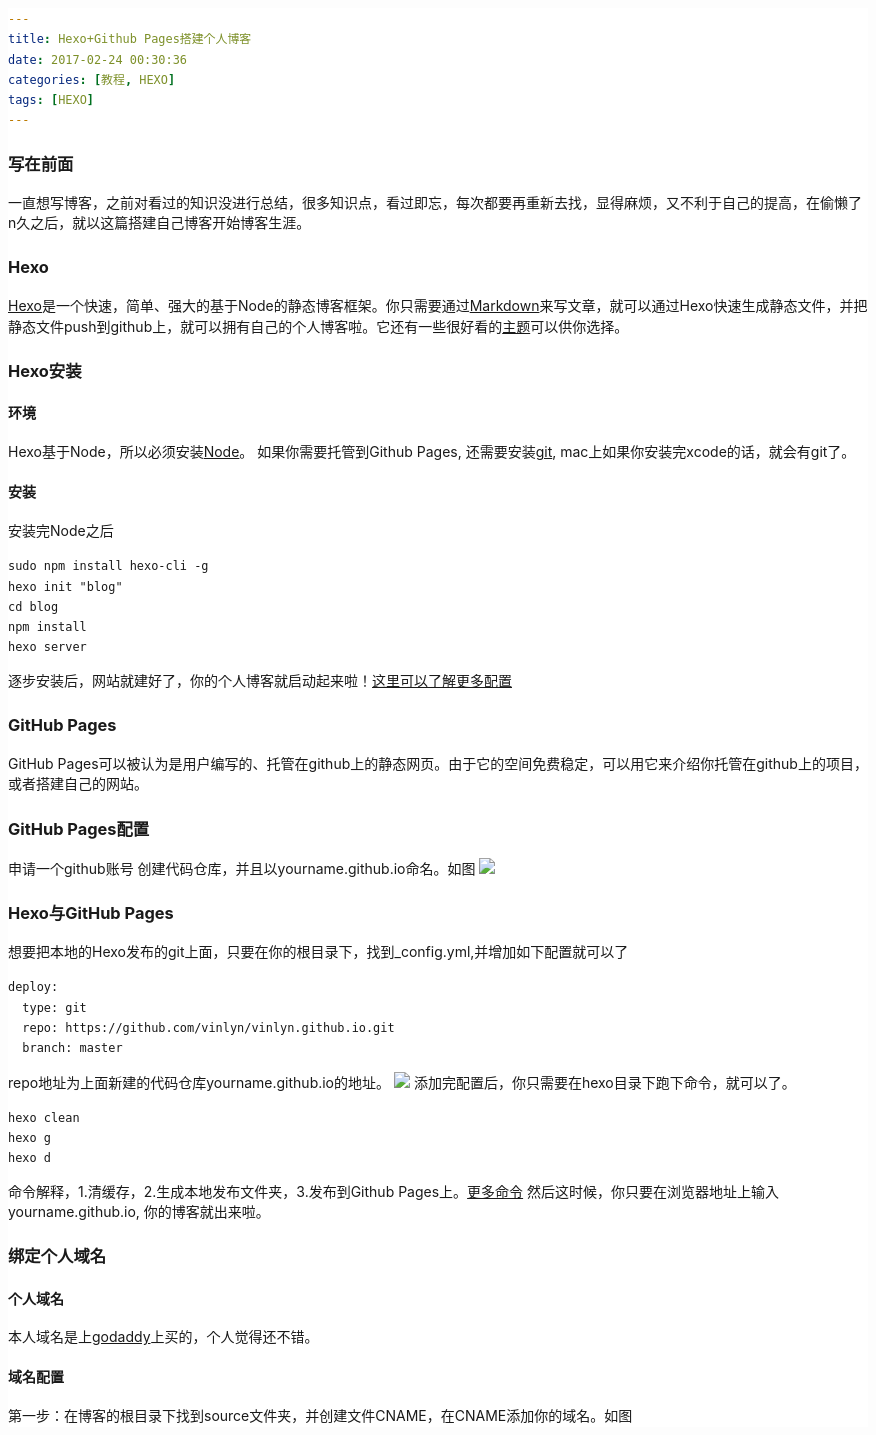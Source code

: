 ```yaml
---
title: Hexo+Github Pages搭建个人博客
date: 2017-02-24 00:30:36
categories: [教程, HEXO]
tags: [HEXO]
---
```

### 写在前面
一直想写博客，之前对看过的知识没进行总结，很多知识点，看过即忘，每次都要再重新去找，显得麻烦，又不利于自己的提高，在偷懒了n久之后，就以这篇搭建自己博客开始博客生涯。
### Hexo
[Hexo](https://hexo.io)是一个快速，简单、强大的基于Node的静态博客框架。你只需要通过[Markdown](http://markdown-zh.readthedocs.io/en/latest/)来写文章，就可以通过Hexo快速生成静态文件，并把静态文件push到github上，就可以拥有自己的个人博客啦。它还有一些很好看的[主题](https://hexo.io/themes/)可以供你选择。
### Hexo安装
#### 环境
Hexo基于Node，所以必须安装[Node](https://nodejs.org/en/download/)。
如果你需要托管到Github Pages, 还需要安装[git](https://git-scm.com/), mac上如果你安装完xcode的话，就会有git了。
#### 安装
安装完Node之后
```
sudo npm install hexo-cli -g
hexo init "blog"
cd blog
npm install
hexo server
```
逐步安装后，网站就建好了，你的个人博客就启动起来啦！[这里可以了解更多配置](https://hexo.io/zh-cn/docs/setup.html)
### GitHub Pages
GitHub Pages可以被认为是用户编写的、托管在github上的静态网页。由于它的空间免费稳定，可以用它来介绍你托管在github上的项目，或者搭建自己的网站。
### GitHub Pages配置
申请一个github账号
创建代码仓库，并且以yourname.github.io命名。如图
<img src="/images/create_github_io.jpeg" style="width: 600px;">
### Hexo与GitHub Pages
想要把本地的Hexo发布的git上面，只要在你的根目录下，找到_config.yml,并增加如下配置就可以了
```
deploy:
  type: git
  repo: https://github.com/vinlyn/vinlyn.github.io.git
  branch: master
```
repo地址为上面新建的代码仓库yourname.github.io的地址。
<img src="/images/repo_address.jpeg" style="width: 600px;">
添加完配置后，你只需要在hexo目录下跑下命令，就可以了。
```
hexo clean
hexo g
hexo d
```
命令解释，1.清缓存，2.生成本地发布文件夹，3.发布到Github Pages上。[更多命令](https://hexo.io/docs/commands.html)
然后这时候，你只要在浏览器地址上输入yourname.github.io, 你的博客就出来啦。
### 绑定个人域名
#### 个人域名
本人域名是上[godaddy](https://www.godaddy.com/)上买的，个人觉得还不错。
#### 域名配置
第一步：在博客的根目录下找到source文件夹，并创建文件CNAME，在CNAME添加你的域名。如图